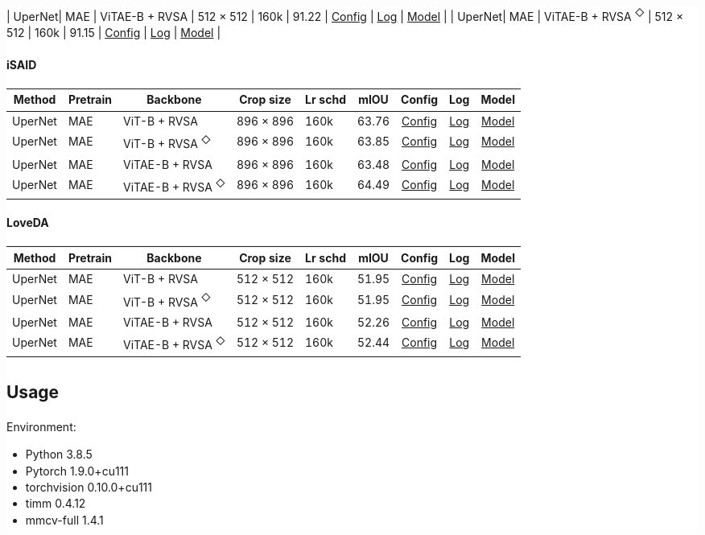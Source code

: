 | UperNet| MAE | ViTAE-B + RVSA | 512 × 512 | 160k | 91.22 | [Config](https://github.com/ViTAE-Transformer/Remote-Sensing-RVSA/blob/main/Semantic%20Segmentation/configs/vit_base_win/upernet_vitae_nc_base_rvsa_v3_wsz7_512x512_160k_potsdam_rgb_dpr10_lr6e5_lrd90_ps16_class5_ignore5.py) | [Log](https://github.com/ViTAE-Transformer/Remote-Sensing-RVSA/blob/main/Semantic%20Segmentation/logs/upernet_vitae_nc_base_rvsa_v3_wsz7_512x512_160k_potsdam_rgb_dpr10_lr6e5_lrd90_ps16_class5_ignore5.log.json) | [Model](https://1drv.ms/u/s!AimBgYV7JjTlggmAnAEe7hb5p8id?e=16oojH) |
| UperNet| MAE | ViTAE-B + RVSA $^ \Diamond$ | 512 × 512 | 160k | 91.15 | [Config](https://github.com/ViTAE-Transformer/Remote-Sensing-RVSA/blob/main/Semantic%20Segmentation/configs/vit_base_win/upernet_vitae_nc_base_rvsa_v3_kvdiff_wsz7_512x512_160k_potsdam_rgb_dpr10_lr6e5_lrd90_ps16_class5_ignore5.py) | [Log](https://github.com/ViTAE-Transformer/Remote-Sensing-RVSA/blob/main/Semantic%20Segmentation/logs/upernet_vitae_nc_base_rvsa_v3_kvdiff_wsz7_512x512_160k_potsdam_rgb_dpr10_lr6e5_lrd90_ps16_class5_ignore5.log.json) | [Model](https://1drv.ms/u/s!AimBgYV7JjTlggqk2eQmyCF2E2Y2?e=hYxZQv) |

#### iSAID

| Method | Pretrain | Backbone | Crop size | Lr schd | mIOU | Config | Log | Model |
| ------ | ----------|-------- | --------- | ------- | --- | :------: | :---: | :-----: |
| UperNet| MAE | ViT-B + RVSA | 896 × 896 | 160k | 63.76 | [Config](https://github.com/ViTAE-Transformer/Remote-Sensing-RVSA/blob/main/Semantic%20Segmentation/configs/vit_base_win/upernet_vit_base_win_rvsa_v3_wsz7_896x896_160k_isaid_dpr10_lr6e5_lrd90_ps16.py) | [Log](https://github.com/ViTAE-Transformer/Remote-Sensing-RVSA/blob/main/Semantic%20Segmentation/logs/upernet_vit_base_win_rvsa_v3_wsz7_896x896_160k_isaid_dpr10_lr6e5_lrd90_ps16.log.json) | [Model](https://1drv.ms/u/s!AimBgYV7JjTlggHtXbZ3T7hC-oqL?e=AGrYbz) |
| UperNet| MAE | ViT-B + RVSA $^ \Diamond$ | 896 × 896 | 160k | 63.85 | [Config](https://github.com/ViTAE-Transformer/Remote-Sensing-RVSA/blob/main/Semantic%20Segmentation/configs/vit_base_win/upernet_vit_base_win_rvsa_v3_kvdiff_wsz7_896x896_160k_isaid_dpr10_lr6e5_lrd90_ps16.py) | [Log](https://github.com/ViTAE-Transformer/Remote-Sensing-RVSA/blob/main/Semantic%20Segmentation/logs/upernet_vit_base_win_rvsa_v3_kvdiff_wsz7_896x896_160k_isaid_dpr10_lr6e5_lrd90_ps16.log.json) | [Model](https://1drv.ms/u/s!AimBgYV7JjTlggQOfObKs86ZD-fd?e=Wz3MUe) |
| UperNet| MAE | ViTAE-B + RVSA | 896 × 896 | 160k | 63.48 | [Config](https://github.com/ViTAE-Transformer/Remote-Sensing-RVSA/blob/main/Semantic%20Segmentation/configs/vit_base_win/upernet_vitae_nc_base_rvsa_v3_wsz7_896x896_160k_isaid_dpr10_lr6e5_lrd90_ps16.py) | [Log](https://github.com/ViTAE-Transformer/Remote-Sensing-RVSA/blob/main/Semantic%20Segmentation/logs/upernet_vitae_nc_base_rvsa_v3_wsz7_896x896_160k_isaid_dpr10_lr6e5_lrd90_ps16.log.json) | [Model](https://1drv.ms/u/s!AimBgYV7JjTlggLl2cfm1Ro-ekra?e=EFCghU) |
| UperNet| MAE | ViTAE-B + RVSA $^ \Diamond$ | 896 × 896 | 160k | 64.49 | [Config](https://github.com/ViTAE-Transformer/Remote-Sensing-RVSA/blob/main/Semantic%20Segmentation/configs/vit_base_win/upernet_vitae_nc_base_rvsa_v3_kvdiff_wsz7_896x896_160k_isaid_dpr10_lr6e5_lrd90_ps16.py) | [Log](https://github.com/ViTAE-Transformer/Remote-Sensing-RVSA/blob/main/Semantic%20Segmentation/logs/upernet_vitae_nc_base_rvsa_v3_kvdiff_wsz7_896x896_160k_isaid_dpr10_lr6e5_lrd90_ps16.log.json) | [Model](https://1drv.ms/u/s!AimBgYV7JjTlggPWSalF-CBKETHD?e=BRe1HQ) |

#### LoveDA

| Method | Pretrain | Backbone | Crop size | Lr schd | mIOU | Config | Log | Model |
| ------ | ----------|-------- | --------- | ------- | --- | :------: | :---: | :-----: |
| UperNet| MAE | ViT-B + RVSA | 512 × 512 | 160k | 51.95 | [Config](https://github.com/ViTAE-Transformer/Remote-Sensing-RVSA/blob/main/Semantic%20Segmentation/configs/vit_base_win/upernet_vit_base_win_rvsa_v3_wsz7_512x512_160k_loveda_dpr10_lr6e5_lrd90_ps16.py) | [Log](https://github.com/ViTAE-Transformer/Remote-Sensing-RVSA/blob/main/Semantic%20Segmentation/logs/upernet_vit_base_win_rvsa_v3_wsz7_512x512_160k_loveda_dpr10_lr6e5_lrd90_ps16.log.json) | [Model](https://1drv.ms/u/s!AimBgYV7JjTlggcH-UQUNSDg8AMh?e=h1fiW0) |
| UperNet| MAE | ViT-B + RVSA $^ \Diamond$ | 512 × 512 | 160k | 51.95 | [Config](https://github.com/ViTAE-Transformer/Remote-Sensing-RVSA/blob/main/Semantic%20Segmentation/configs/vit_base_win/upernet_vit_base_win_rvsa_v3_kvdiff_wsz7_512x512_160k_loveda_dpr10_lr6e5_lrd90_ps16.py) | [Log](https://github.com/ViTAE-Transformer/Remote-Sensing-RVSA/blob/main/Semantic%20Segmentation/logs/upernet_vit_base_win_rvsa_v3_kvdiff_wsz7_512x512_160k_loveda_dpr10_lr6e5_lrd90_ps16.log.json) | [Model](https://1drv.ms/u/s!AimBgYV7JjTlgghifTHhpfc5kPZW?e=HjV8Ib) |
| UperNet| MAE | ViTAE-B + RVSA | 512 × 512 | 160k | 52.26 | [Config](https://github.com/ViTAE-Transformer/Remote-Sensing-RVSA/blob/main/Semantic%20Segmentation/configs/vit_base_win/upernet_vitae_nc_base_rvsa_v3_wsz7_512x512_160k_loveda_dpr10_lr6e5_lrd90_ps16.py) | [Log](https://github.com/ViTAE-Transformer/Remote-Sensing-RVSA/blob/main/Semantic%20Segmentation/logs/upernet_vitae_nc_base_rvsa_v3_wsz7_512x512_160k_loveda_dpr10_lr6e5_lrd90_ps16.log.json) | [Model](https://1drv.ms/u/s!AimBgYV7JjTlggX66jVrAoWdZrK8?e=8hZsse) |
| UperNet| MAE | ViTAE-B + RVSA $^ \Diamond$ | 512 × 512 | 160k | 52.44 | [Config](https://github.com/ViTAE-Transformer/Remote-Sensing-RVSA/blob/main/Semantic%20Segmentation/configs/vit_base_win/upernet_vitae_nc_base_rvsa_v3_kvdiff_wsz7_512x512_160k_loveda_dpr10_lr6e5_lrd90_ps16.py) | [Log](https://github.com/ViTAE-Transformer/Remote-Sensing-RVSA/blob/main/Semantic%20Segmentation/logs/upernet_vitae_nc_base_rvsa_v3_kvdiff_wsz7_512x512_160k_loveda_dpr10_lr6e5_lrd90_ps16.log.json) | [Model](https://1drv.ms/u/s!AimBgYV7JjTlggaDnTijEqVrAHgg?e=CJHcTc) |

## Usage

Environment:

- Python 3.8.5
- Pytorch 1.9.0+cu111
- torchvision 0.10.0+cu111
- timm 0.4.12
- mmcv-full 1.4.1
